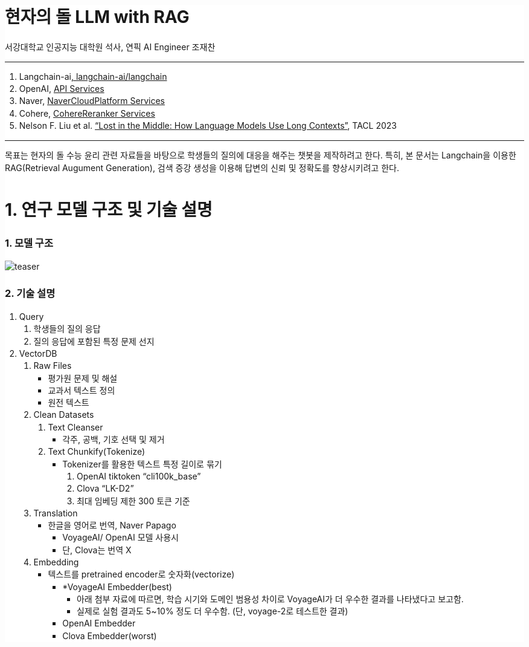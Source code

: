 # 현자의 돌 LLM with RAG

서강대학교 인공지능 대학원 석사, 연픽 AI Engineer 조재찬 

---

1. Langchain-ai[, langchain-ai/langchain](https://github.com/langchain-ai/langchain?tab=readme-ov-file)
2. OpenAI, [API Services](https://platform.openai.com/)
3. Naver, [NaverCloudPlatform Services](https://www.ncloud.com/)
4. Cohere, [CohereReranker Services](https://cohere.com/)
5. Nelson F. Liu et al. [“Lost in the Middle: How Language Models Use Long Contexts”](https://arxiv.org/abs/2307.03172), TACL 2023

---

목표는 현자의 돌 수능 윤리 관련 자료들을 바탕으로 학생들의 질의에 대응을 해주는 챗봇을 제작하려고 한다. 특히, 본 문서는 Langchain을 이용한 RAG(Retrieval Augument Generation), 검색 증강 생성을 이용해 답변의 신뢰 및 정확도를 향상시키려고 한다.

# 1. 연구 모델 구조 및 기술 설명

### 1. 모델 구조

<img width="300" alt="teaser" src="./data/result/model_architecture.png">

### 2. 기술 설명

1. Query
    1. 학생들의 질의 응답
    2. 질의 응답에 포함된 특정 문제 선지
2. VectorDB
    1. Raw Files
        - 평가원 문제 및 해설
        - 교과서 텍스트 정의
        - 원전 텍스트
    2. Clean Datasets
        1. Text Cleanser
            - 각주, 공백, 기호 선택 및 제거
        2. Text Chunkify(Tokenize)
            - Tokenizer를 활용한 텍스트 특정 길이로 묶기
                1. OpenAI tiktoken “cli100k_base”
                2. Clova “LK-D2”
                3. 최대 임베딩 제한 300 토큰 기준
    3. Translation
        - 한글을 영어로 번역, Naver Papago
            - VoyageAI/ OpenAI 모델 사용시
            - 단, Clova는 번역 X
    4. Embedding
        - 텍스트를 pretrained encoder로 숫자화(vectorize)
            - *VoyageAI Embedder(best)
                - 아래 첨부 자료에 따르면, 학습 시기와 도메인 범용성 차이로 VoyageAI가 더 우수한 결과를 나타냈다고 보고함.
                - 실제로 실험 결과도 5~10% 정도 더 우수함. (단, voyage-2로 테스트한 결과)
            - OpenAI Embedder
            - Clova Embedder(worst)
                